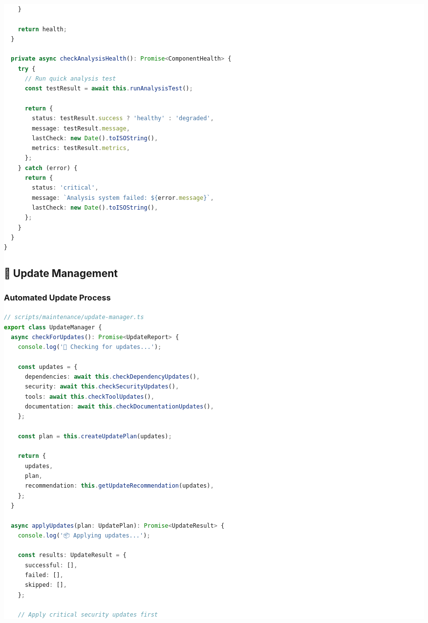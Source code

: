 ```typescript
    }
    
    return health;
  }
  
  private async checkAnalysisHealth(): Promise<ComponentHealth> {
    try {
      // Run quick analysis test
      const testResult = await this.runAnalysisTest();
      
      return {
        status: testResult.success ? 'healthy' : 'degraded',
        message: testResult.message,
        lastCheck: new Date().toISOString(),
        metrics: testResult.metrics,
      };
    } catch (error) {
      return {
        status: 'critical',
        message: `Analysis system failed: ${error.message}`,
        lastCheck: new Date().toISOString(),
      };
    }
  }
}
```

## 🔄 Update Management

### Automated Update Process
```typescript
// scripts/maintenance/update-manager.ts
export class UpdateManager {
  async checkForUpdates(): Promise<UpdateReport> {
    console.log('🔄 Checking for updates...');
    
    const updates = {
      dependencies: await this.checkDependencyUpdates(),
      security: await this.checkSecurityUpdates(),
      tools: await this.checkToolUpdates(),
      documentation: await this.checkDocumentationUpdates(),
    };
    
    const plan = this.createUpdatePlan(updates);
    
    return {
      updates,
      plan,
      recommendation: this.getUpdateRecommendation(updates),
    };
  }
  
  async applyUpdates(plan: UpdatePlan): Promise<UpdateResult> {
    console.log('📦 Applying updates...');
    
    const results: UpdateResult = {
      successful: [],
      failed: [],
      skipped: [],
    };
    
    // Apply critical security updates first
```